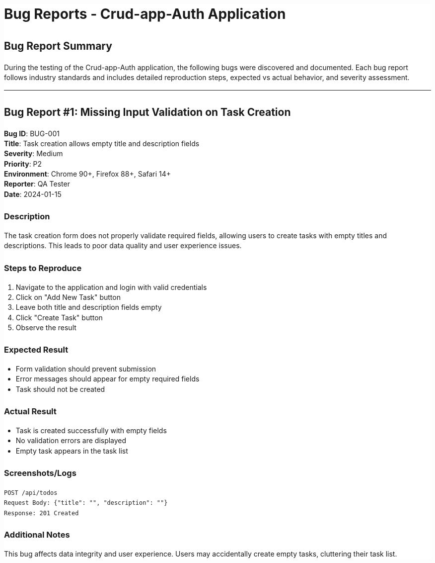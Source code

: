# Bug Reports - Crud-app-Auth Application

## Bug Report Summary

During the testing of the Crud-app-Auth application, the following bugs were discovered and documented. Each bug report follows industry standards and includes detailed reproduction steps, expected vs actual behavior, and severity assessment.

---

## Bug Report #1: Missing Input Validation on Task Creation

**Bug ID**: BUG-001  
**Title**: Task creation allows empty title and description fields  
**Severity**: Medium  
**Priority**: P2  
**Environment**: Chrome 90+, Firefox 88+, Safari 14+  
**Reporter**: QA Tester  
**Date**: 2024-01-15  

### Description
The task creation form does not properly validate required fields, allowing users to create tasks with empty titles and descriptions. This leads to poor data quality and user experience issues.

### Steps to Reproduce
1. Navigate to the application and login with valid credentials
2. Click on "Add New Task" button
3. Leave both title and description fields empty
4. Click "Create Task" button
5. Observe the result

### Expected Result
- Form validation should prevent submission
- Error messages should appear for empty required fields
- Task should not be created

### Actual Result
- Task is created successfully with empty fields
- No validation errors are displayed
- Empty task appears in the task list

### Screenshots/Logs
```
POST /api/todos
Request Body: {"title": "", "description": ""}
Response: 201 Created
```

### Additional Notes
This bug affects data integrity and user experience. Users may accidentally create empty tasks, cluttering their task list.
